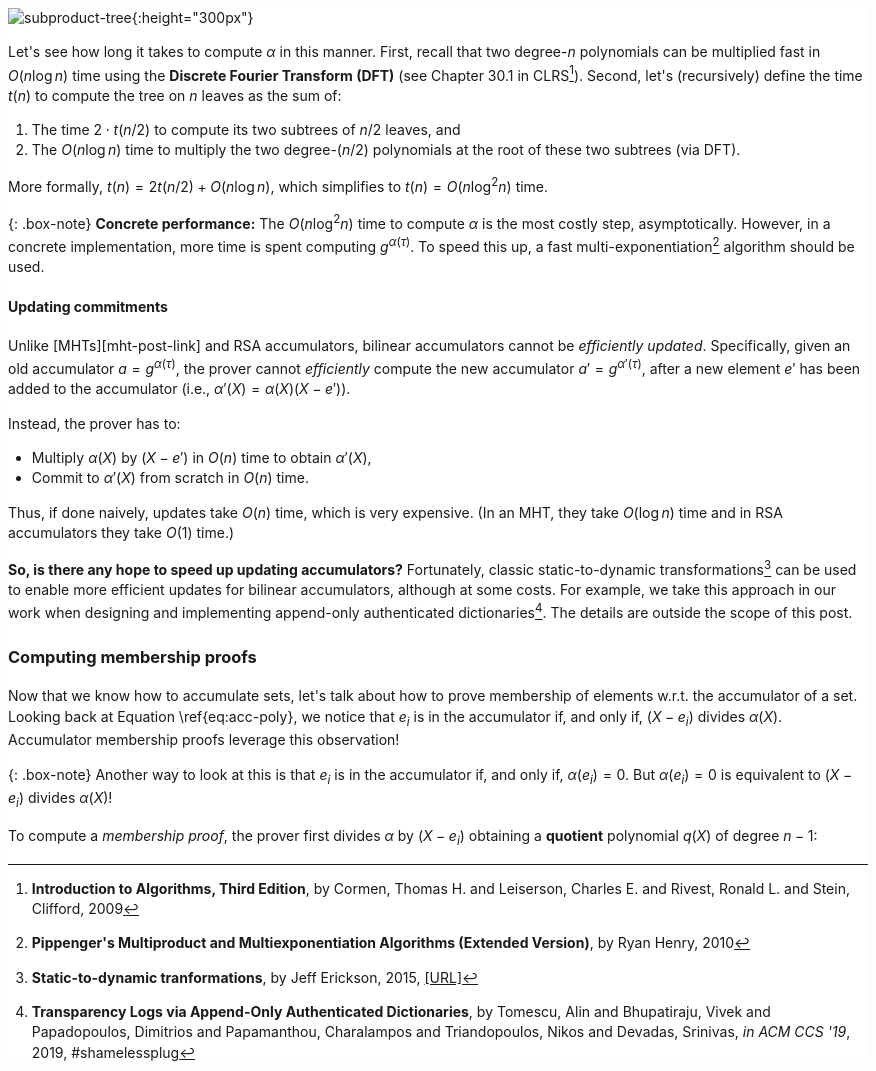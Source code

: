 ![subproduct-tree](/uploads/accumulator-subproduct-tree.png){:height="300px"}

Let's see how long it takes to compute $\alpha$ in this manner.
First, recall that two degree-$n$ polynomials can be multiplied fast in $O(n\log{n})$ time using the **Discrete Fourier Transform (DFT)** (see Chapter 30.1 in CLRS[^CLRS09]).
Second, let's (recursively) define the time $t(n)$ to compute the tree on $n$ leaves as the sum of:

 1. The time $2\cdot t(n/2)$ to compute its two subtrees of $n/2$ leaves, and
 2. The $O(n\log{n})$ time to multiply the two degree-$(n/2)$ polynomials at the root of these two subtrees (via DFT).

More formally, $t(n)=2t(n/2)+O(n\log{n})$, which simplifies to $t(n)=O(n\log^2{n})$ time.

{: .box-note}
**Concrete performance:**
The $O(n\log^2{n})$ time to compute $\alpha$ is the most costly step, asymptotically.
However, in a concrete implementation, more time is spent computing $g^{\alpha(\tau)}$.
To speed this up, a fast multi-exponentiation[^Henry10] algorithm should be used. 

#### Updating commitments

Unlike [MHTs][mht-post-link] and RSA accumulators, bilinear accumulators cannot be _efficiently updated_.
Specifically, given an old accumulator $a=g^{\alpha(\tau)}$, the prover cannot _efficiently_ compute the new accumulator $a'=g^{\alpha'(\tau)}$, after a new element $e'$ has been added to the accumulator (i.e., $\alpha'(X) = \alpha(X) (X-e')$).

Instead, the prover has to:

 - Multiply $\alpha(X)$ by $(X-e')$ in $O(n)$ time to obtain $\alpha'(X)$,
 - Commit to $\alpha'(X)$ from scratch in $O(n)$ time.

Thus, if done naively, updates take $O(n)$ time, which is very expensive.
(In an MHT, they take $O(\log{n})$ time and in RSA accumulators they take $O(1)$ time.)

**So, is there any hope to speed up updating accumulators?**
Fortunately, classic static-to-dynamic transformations[^Erickson15] can be used to enable more efficient updates for bilinear accumulators, although at some costs.
For example, we take this approach in our work when designing and implementing append-only authenticated dictionaries[^TBPplus19].
The details are outside the scope of this post.

### Computing membership proofs

Now that we know how to accumulate sets, let's talk about how to prove membership of elements w.r.t. the accumulator of a set. 
Looking back at Equation \ref{eq:acc-poly}, we notice that $e_i$ is in the accumulator if, and only if, $(X-e_i)$ divides $\alpha(X)$.
Accumulator membership proofs leverage this observation!

{: .box-note}
Another way to look at this is that $e_i$ is in the accumulator if, and only if, $\alpha(e_i)=0$.
But $\alpha(e_i)=0$ is equivalent to $(X-e_i)$ divides $\alpha(X)$!

To compute a *membership proof*, the prover first divides $\alpha$ by $(X-e_i)$ obtaining a **quotient** polynomial $q(X)$ of degree $n-1$:


[^BB08]: **Short Signatures Without Random Oracles and the SDH Assumption in Bilinear Groups**, by Boneh, Dan and Boyen, Xavier, *in Journal of Cryptology*, 2008
[^Bd93]: **One-Way Accumulators: A Decentralized Alternative to Digital Signatures**, by Benaloh, Josh and de Mare, Michael, *in EUROCRYPT '93*, 1994
[^BGG18]: **A Multi-party Protocol for Constructing the Public Parameters of the Pinocchio zk-SNARK**, by Bowe, Sean and Gabizon, Ariel and Green, Matthew D., *in Financial Cryptography and Data Security*, 2019
[^BGM17]: **Scalable Multi-party Computation for zk-SNARK Parameters in the Random Beacon Model**, by Sean Bowe and Ariel Gabizon and Ian Miers, *in Cryptology ePrint Archive, Report 2017/1050*, 2017
[^CLRS09]: **Introduction to Algorithms, Third Edition**, by Cormen, Thomas H. and Leiserson, Charles E. and Rivest, Ronald L. and Stein, Clifford, 2009
[^Erickson15]: **Static-to-dynamic tranformations**, by Jeff Erickson, 2015, [[URL]](http://jeffe.cs.illinois.edu/teaching/datastructures/notes/01-statictodynamic.pdf)
[^Fiore20]: **Zero-Knowledge Proofs for Set Membership**, by Dario Fiore, in [ZKProof Blog](https://zkproof.org/2020/02/27/zkp-set-membership/), 2020
[^Henry10]: **Pippenger's Multiproduct and Multiexponentiation Algorithms (Extended Version)**, by Ryan Henry, 2010
[^Joux00]: **A One Round Protocol for Tripartite Diffie--Hellman**, by Joux, Antoine, *in Algorithmic Number Theory*, 2000
[^KZG10a]: **Constant-Size Commitments to Polynomials and Their Applications**, by Kate, Aniket and Zaverucha, Gregory M. and Goldberg, Ian, *in ASIACRYPT '10*, 2010
[^MGGR13]: **Zerocoin: Anonymous Distributed E-Cash from Bitcoin**, by Ian Miers and Christina Garman and Matthew Green and Aviel D. Rubin, *in IEEE Security and Privacy '13*, 2013
[^Nguyen05]: **Accumulators from Bilinear Pairings and Applications**, by Nguyen, Lan, *in CT-RSA '05*, 2005
[^Papamanthou11]: **Cryptography for Efficiency: New Directions in Authenticated Data Structures**, by Charalampos Papamanthou, 2011, [[URL]](https://user.eng.umd.edu/~cpap/published/theses/cpap-phd.pdf)
[^TBPplus19]: **Transparency Logs via Append-Only Authenticated Dictionaries**, by Tomescu, Alin and Bhupatiraju, Vivek and Papadopoulos, Dimitrios and Papamanthou, Charalampos and Triandopoulos, Nikos and Devadas, Srinivas, *in ACM CCS '19*, 2019, #shamelessplug
[^vG13ModernCh9]: **Newton iteration**, by von zur Gathen, Joachim and Gerhard, Jurgen, *in Modern Computer Algebra*, 2013
[^vG13ModernCh11]: **Fast Euclidean Algorithm**, by von zur Gathen, Joachim and Gerhard, Jurgen, *in Modern Computer Algebra*, 2013
[mht-post-link]: http://en.wikipedia.org/wiki/Merkle_Tree